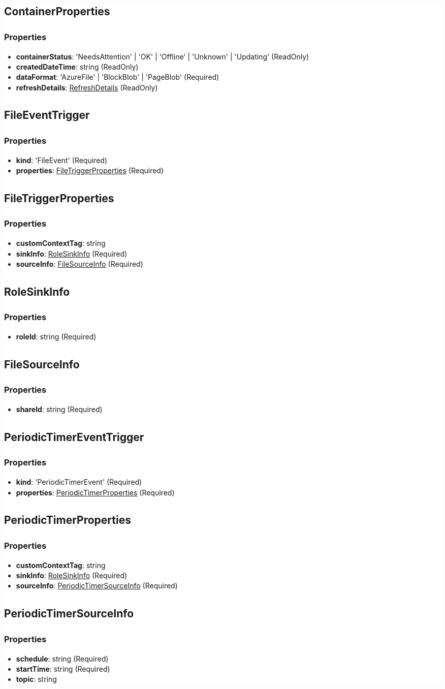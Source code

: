 ## ContainerProperties
### Properties
* **containerStatus**: 'NeedsAttention' | 'OK' | 'Offline' | 'Unknown' | 'Updating' (ReadOnly)
* **createdDateTime**: string (ReadOnly)
* **dataFormat**: 'AzureFile' | 'BlockBlob' | 'PageBlob' (Required)
* **refreshDetails**: [RefreshDetails](#refreshdetails) (ReadOnly)

## FileEventTrigger
### Properties
* **kind**: 'FileEvent' (Required)
* **properties**: [FileTriggerProperties](#filetriggerproperties) (Required)

## FileTriggerProperties
### Properties
* **customContextTag**: string
* **sinkInfo**: [RoleSinkInfo](#rolesinkinfo) (Required)
* **sourceInfo**: [FileSourceInfo](#filesourceinfo) (Required)

## RoleSinkInfo
### Properties
* **roleId**: string (Required)

## FileSourceInfo
### Properties
* **shareId**: string (Required)

## PeriodicTimerEventTrigger
### Properties
* **kind**: 'PeriodicTimerEvent' (Required)
* **properties**: [PeriodicTimerProperties](#periodictimerproperties) (Required)

## PeriodicTimerProperties
### Properties
* **customContextTag**: string
* **sinkInfo**: [RoleSinkInfo](#rolesinkinfo) (Required)
* **sourceInfo**: [PeriodicTimerSourceInfo](#periodictimersourceinfo) (Required)

## PeriodicTimerSourceInfo
### Properties
* **schedule**: string (Required)
* **startTime**: string (Required)
* **topic**: string
